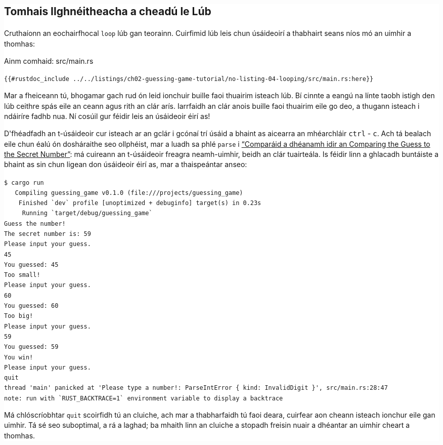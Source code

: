 ## Tomhais Ilghnéitheacha a cheadú le Lúb

Cruthaíonn an eochairfhocal `loop` lúb gan teorainn. Cuirfimid lúb leis chun úsáideoirí a thabhairt seans níos mó an uimhir a thomhas:


<span class="filename">Ainm comhaid: src/main.rs</span>

```rust,ignore
{{#rustdoc_include ../../listings/ch02-guessing-game-tutorial/no-listing-04-looping/src/main.rs:here}}
```

Mar a fheiceann tú, bhogamar gach rud ón leid ionchuir buille faoi thuairim isteach
lúb. Bí cinnte a eangú na línte taobh istigh den lúb ceithre spás eile an ceann
agus rith an clár arís. Iarrfaidh an clár anois buille faoi thuairim eile go deo,
a thugann isteach i ndáiríre fadhb nua. Ní cosúil gur féidir leis an úsáideoir éirí as!

D'fhéadfadh an t-úsáideoir cur isteach ar an gclár i gcónaí trí úsáid a bhaint as aicearra an mhéarchláir
<kbd>ctrl</kbd> - <kbd>c</kbd>. Ach tá bealach eile chun éalú ón dosháraithe seo
ollphéist, mar a luadh sa phlé `parse` i [“Comparáid a dhéanamh idir an Comparing the Guess to the
Secret Number”](#comparing-the-guess-to-the-secret-number): má
cuireann an t-úsáideoir freagra neamh-uimhir, beidh an clár tuairteála. Is féidir linn a ghlacadh
buntáiste a bhaint as sin chun ligean don úsáideoir éirí as, mar a thaispeántar anseo:



```console
$ cargo run
   Compiling guessing_game v0.1.0 (file:///projects/guessing_game)
    Finished `dev` profile [unoptimized + debuginfo] target(s) in 0.23s
     Running `target/debug/guessing_game`
Guess the number!
The secret number is: 59
Please input your guess.
45
You guessed: 45
Too small!
Please input your guess.
60
You guessed: 60
Too big!
Please input your guess.
59
You guessed: 59
You win!
Please input your guess.
quit
thread 'main' panicked at 'Please type a number!: ParseIntError { kind: InvalidDigit }', src/main.rs:28:47
note: run with `RUST_BACKTRACE=1` environment variable to display a backtrace
```

Má chlóscríobhtar `quit` scoirfidh tú an cluiche, ach mar a thabharfaidh tú faoi deara, cuirfear aon cheann isteach
ionchur eile gan uimhir. Tá sé seo suboptimal, a rá a laghad; ba mhaith linn an cluiche
a stopadh freisin nuair a dhéantar an uimhir cheart a thomhas.


[prelude]: ../std/prelude/index.html
[variables-and-mutability]: ch03-01-variables-and-mutability.html#variables-and-mutability
[comments]: ch03-04-comments.html
[string]: ../std/string/struct.String.html
[iostdin]: ../std/io/struct.Stdin.html
[read_line]: ../std/io/struct.Stdin.html#method.read_line
[result]: ../std/result/enum.Result.html
[enums]: ch06-00-enums.html
[expect]: ../std/result/enum.Result.html#method.expect
[recover]: ch09-02-recoverable-errors-with-result.html
[randcrate]: https://crates.io/crates/rand
[semver]: http://semver.org
[cratesio]: https://crates.io/
[doccargo]: https://doc.rust-lang.org/cargo/
[doccratesio]: https://doc.rust-lang.org/cargo/reference/publishing.html
[match]: ch06-02-match.html
[shadowing]: ch03-01-variables-and-mutability.html#shadowing
[parse]: ../std/primitive.str.html#method.parse
[integers]: ch03-02-data-types.html#integer-types